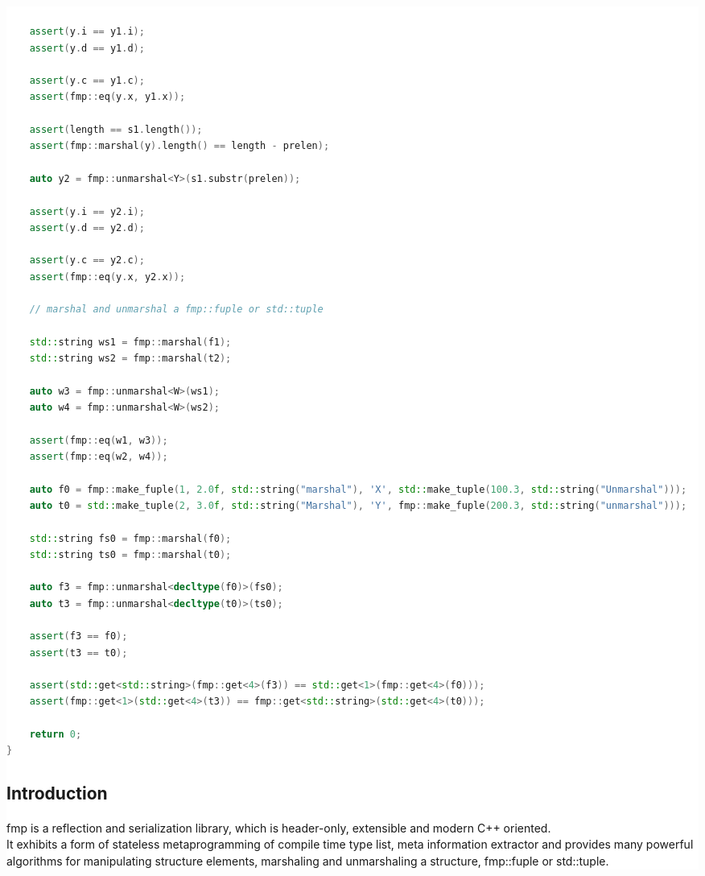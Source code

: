 ```cpp

    assert(y.i == y1.i);
    assert(y.d == y1.d);

    assert(y.c == y1.c);
    assert(fmp::eq(y.x, y1.x));

    assert(length == s1.length());
    assert(fmp::marshal(y).length() == length - prelen);

    auto y2 = fmp::unmarshal<Y>(s1.substr(prelen));

    assert(y.i == y2.i);
    assert(y.d == y2.d);

    assert(y.c == y2.c);
    assert(fmp::eq(y.x, y2.x));

    // marshal and unmarshal a fmp::fuple or std::tuple

    std::string ws1 = fmp::marshal(f1);
    std::string ws2 = fmp::marshal(t2);

    auto w3 = fmp::unmarshal<W>(ws1);
    auto w4 = fmp::unmarshal<W>(ws2);

    assert(fmp::eq(w1, w3));
    assert(fmp::eq(w2, w4));

    auto f0 = fmp::make_fuple(1, 2.0f, std::string("marshal"), 'X', std::make_tuple(100.3, std::string("Unmarshal")));
    auto t0 = std::make_tuple(2, 3.0f, std::string("Marshal"), 'Y', fmp::make_fuple(200.3, std::string("unmarshal")));

    std::string fs0 = fmp::marshal(f0);
    std::string ts0 = fmp::marshal(t0);

    auto f3 = fmp::unmarshal<decltype(f0)>(fs0);
    auto t3 = fmp::unmarshal<decltype(t0)>(ts0);

    assert(f3 == f0);
    assert(t3 == t0);

    assert(std::get<std::string>(fmp::get<4>(f3)) == std::get<1>(fmp::get<4>(f0)));
    assert(fmp::get<1>(std::get<4>(t3)) == fmp::get<std::string>(std::get<4>(t0)));

    return 0;
}
```

## Introduction
fmp is a reflection and serialization library, which is header-only, extensible and modern C++ oriented.  
It exhibits a form of stateless metaprogramming of compile time type list, meta information extractor and provides many powerful algorithms for manipulating structure elements, marshaling and unmarshaling a structure, fmp::fuple or std::tuple.
